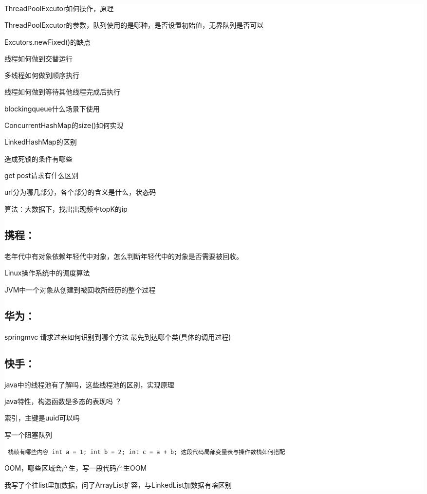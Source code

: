 ThreadPoolExcutor如何操作，原理

ThreadPoolExcutor的参数，队列使用的是哪种，是否设置初始值，无界队列是否可以

Excutors.newFixed()的缺点

线程如何做到交替运行

多线程如何做到顺序执行

线程如何做到等待其他线程完成后执行

 blockingqueue什么场景下使用 

ConcurrentHashMap的size()如何实现

LinkedHashMap的区别

 造成死锁的条件有哪些 

 get post请求有什么区别 

 url分为哪几部分，各个部分的含义是什么，状态码 



算法：大数据下，找出出现频率topK的ip

## 携程：

 老年代中有对象依赖年轻代中对象，怎么判断年轻代中的对象是否需要被回收。 

 Linux操作系统中的调度算法

 JVM中一个对象从创建到被回收所经历的整个过程 

## 华为：



springmvc 请求过来如何识别到哪个方法 最先到达哪个类(具体的调用过程)



## 快手：

 java中的线程池有了解吗，这些线程池的区别，实现原理 

 java特性，构造函数是多态的表现吗 ？

 索引，主键是uuid可以吗 

 写一个阻塞队列 

```
 栈帧有哪些内容 int a = 1; int b = 2; int c = a + b; 这段代码局部变量表与操作数栈如何搭配 
```



OOM，哪些区域会产生，写一段代码产生OOM

我写了个往list里加数据，问了ArrayList扩容，与LinkedList加数据有啥区别

